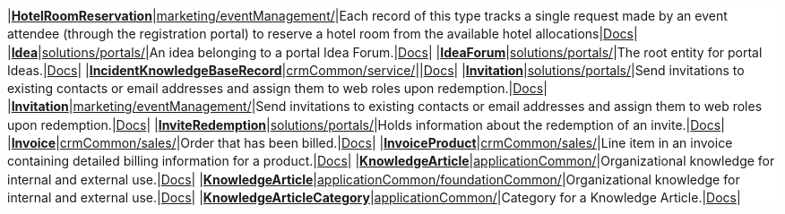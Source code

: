 |[**HotelRoomReservation**](https://github.com/Microsoft/CDM/blob/experimental/schemaDocuments/core/applicationCommon/foundationCommon/crmCommon/solutions/marketing/eventManagement/HotelRoomReservation.cdm.json)|[marketing/eventManagement/](https://github.com/Microsoft/CDM/blob/experimental/schemaDocuments/core/applicationCommon/foundationCommon/crmCommon/solutions/marketing/eventManagement/)|Each record of this type tracks a single request made by an event attendee (through the registration portal) to reserve a hotel room from the available hotel allocations|[Docs](https://docs.microsoft.com/en-us/dynamics365/customer-engagement/developer/entities/msevtmgt_HotelRoomReservation)|
|[**Idea**](https://github.com/Microsoft/CDM/blob/experimental/schemaDocuments/core/applicationCommon/foundationCommon/crmCommon/solutions/portals/Idea.cdm.json)|[solutions/portals/](https://github.com/Microsoft/CDM/blob/experimental/schemaDocuments/core/applicationCommon/foundationCommon/crmCommon/solutions/portals/)|An idea belonging to a portal Idea Forum.|[Docs](https://docs.microsoft.com/en-us/dynamics365/customer-engagement/developer/entities/adx_idea)|
|[**IdeaForum**](https://github.com/Microsoft/CDM/blob/experimental/schemaDocuments/core/applicationCommon/foundationCommon/crmCommon/solutions/portals/IdeaForum.cdm.json)|[solutions/portals/](https://github.com/Microsoft/CDM/blob/experimental/schemaDocuments/core/applicationCommon/foundationCommon/crmCommon/solutions/portals/)|The root entity for portal Ideas.|[Docs](https://docs.microsoft.com/en-us/dynamics365/customer-engagement/developer/entities/adx_ideaforum)|
|[**IncidentKnowledgeBaseRecord**](https://github.com/Microsoft/CDM/blob/experimental/schemaDocuments/core/applicationCommon/foundationCommon/crmCommon/service/IncidentKnowledgeBaseRecord.cdm.json)|[crmCommon/service/](https://github.com/Microsoft/CDM/blob/experimental/schemaDocuments/core/applicationCommon/foundationCommon/crmCommon/service/)||[Docs](https://docs.microsoft.com/en-us/dynamics365/customer-engagement/developer/entities/IncidentKnowledgeBaseRecord)|
|[**Invitation**](https://github.com/Microsoft/CDM/blob/experimental/schemaDocuments/core/applicationCommon/foundationCommon/crmCommon/solutions/portals/Invitation.cdm.json)|[solutions/portals/](https://github.com/Microsoft/CDM/blob/experimental/schemaDocuments/core/applicationCommon/foundationCommon/crmCommon/solutions/portals/)|Send invitations to existing contacts or email addresses and assign them to web roles upon redemption.|[Docs](https://docs.microsoft.com/en-us/dynamics365/customer-engagement/developer/entities/adx_invitation)|
|[**Invitation**](https://github.com/Microsoft/CDM/blob/experimental/schemaDocuments/core/applicationCommon/foundationCommon/crmCommon/solutions/marketing/eventManagement/Invitation.cdm.json)|[marketing/eventManagement/](https://github.com/Microsoft/CDM/blob/experimental/schemaDocuments/core/applicationCommon/foundationCommon/crmCommon/solutions/marketing/eventManagement/)|Send invitations to existing contacts or email addresses and assign them to web roles upon redemption.|[Docs](https://docs.microsoft.com/en-us/dynamics365/customer-engagement/developer/entities/adx_invitation)|
|[**InviteRedemption**](https://github.com/Microsoft/CDM/blob/experimental/schemaDocuments/core/applicationCommon/foundationCommon/crmCommon/solutions/portals/InviteRedemption.cdm.json)|[solutions/portals/](https://github.com/Microsoft/CDM/blob/experimental/schemaDocuments/core/applicationCommon/foundationCommon/crmCommon/solutions/portals/)|Holds information about the redemption of an invite.|[Docs](https://docs.microsoft.com/en-us/dynamics365/customer-engagement/developer/entities/adx_inviteredemption)|
|[**Invoice**](https://github.com/Microsoft/CDM/blob/experimental/schemaDocuments/core/applicationCommon/foundationCommon/crmCommon/sales/Invoice.cdm.json)|[crmCommon/sales/](https://github.com/Microsoft/CDM/blob/experimental/schemaDocuments/core/applicationCommon/foundationCommon/crmCommon/sales/)|Order that has been billed.|[Docs](https://docs.microsoft.com/en-us/dynamics365/customer-engagement/developer/entities/Invoice)|
|[**InvoiceProduct**](https://github.com/Microsoft/CDM/blob/experimental/schemaDocuments/core/applicationCommon/foundationCommon/crmCommon/sales/InvoiceProduct.cdm.json)|[crmCommon/sales/](https://github.com/Microsoft/CDM/blob/experimental/schemaDocuments/core/applicationCommon/foundationCommon/crmCommon/sales/)|Line item in an invoice containing detailed billing information for a product.|[Docs](https://docs.microsoft.com/en-us/dynamics365/customer-engagement/developer/entities/InvoiceDetail)|
|[**KnowledgeArticle**](https://github.com/Microsoft/CDM/blob/experimental/schemaDocuments/core/applicationCommon/KnowledgeArticle.cdm.json)|[applicationCommon/](https://github.com/Microsoft/CDM/blob/experimental/schemaDocuments/core/applicationCommon/)|Organizational knowledge for internal and external use.|[Docs](https://docs.microsoft.com/en-us/dynamics365/customer-engagement/developer/entities/KnowledgeArticle)|
|[**KnowledgeArticle**](https://github.com/Microsoft/CDM/blob/experimental/schemaDocuments/core/applicationCommon/foundationCommon/KnowledgeArticle.cdm.json)|[applicationCommon/foundationCommon/](https://github.com/Microsoft/CDM/blob/experimental/schemaDocuments/core/applicationCommon/foundationCommon/)|Organizational knowledge for internal and external use.|[Docs](https://docs.microsoft.com/en-us/dynamics365/customer-engagement/developer/entities/KnowledgeArticle)|
|[**KnowledgeArticleCategory**](https://github.com/Microsoft/CDM/blob/experimental/schemaDocuments/core/applicationCommon/KnowledgeArticleCategory.cdm.json)|[applicationCommon/](https://github.com/Microsoft/CDM/blob/experimental/schemaDocuments/core/applicationCommon/)|Category for a Knowledge Article.|[Docs](https://docs.microsoft.com/en-us/dynamics365/customer-engagement/developer/entities/KnowledgeArticlesCategories)|